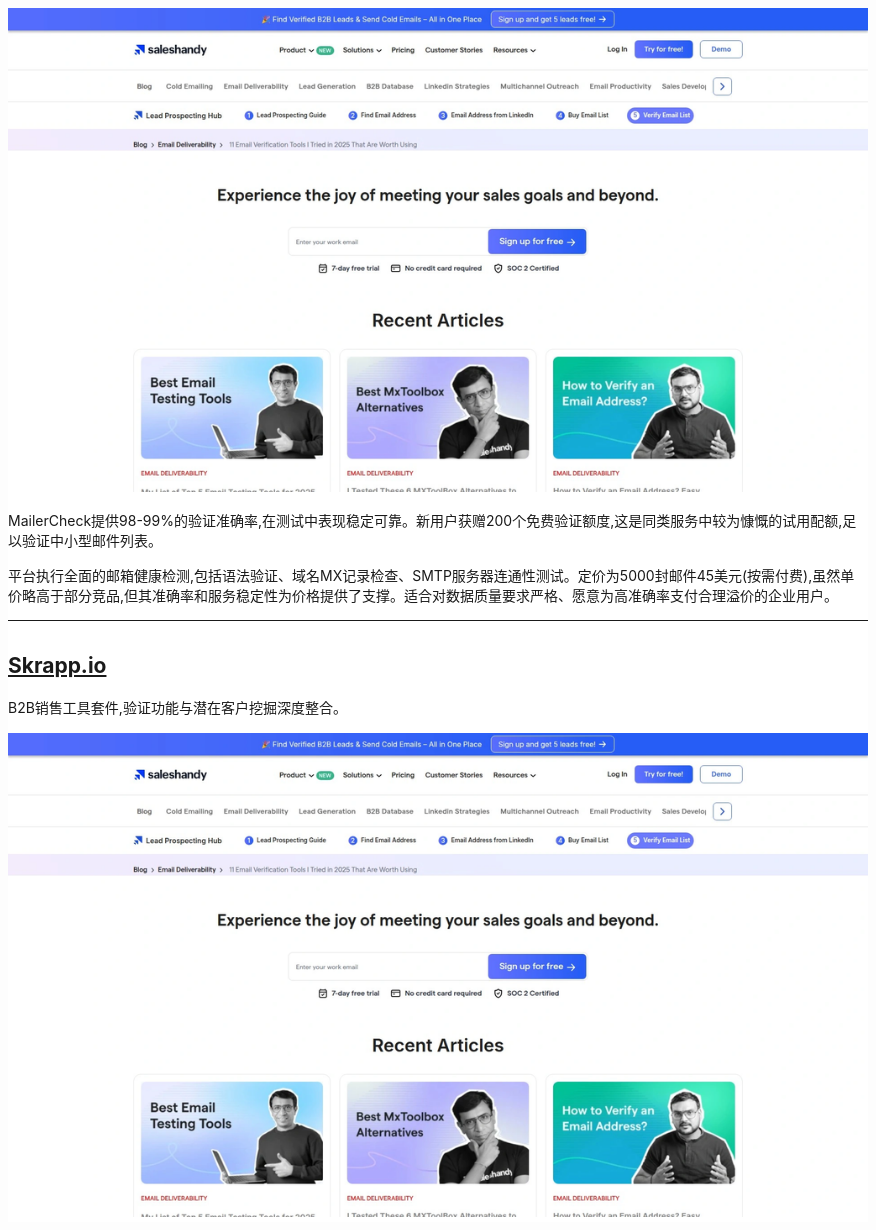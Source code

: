 ![MailerCheck Screenshot](image/saleshandy.webp)


MailerCheck提供98-99%的验证准确率,在测试中表现稳定可靠。新用户获赠200个免费验证额度,这是同类服务中较为慷慨的试用配额,足以验证中小型邮件列表。

平台执行全面的邮箱健康检测,包括语法验证、域名MX记录检查、SMTP服务器连通性测试。定价为5000封邮件45美元(按需付费),虽然单价略高于部分竞品,但其准确率和服务稳定性为价格提供了支撑。适合对数据质量要求严格、愿意为高准确率支付合理溢价的企业用户。

***

## **[Skrapp.io](https://www.saleshandy.com/blog/email-verification-tools/)**

B2B销售工具套件,验证功能与潜在客户挖掘深度整合。

![Skrapp.io Screenshot](image/saleshandy.webp)
